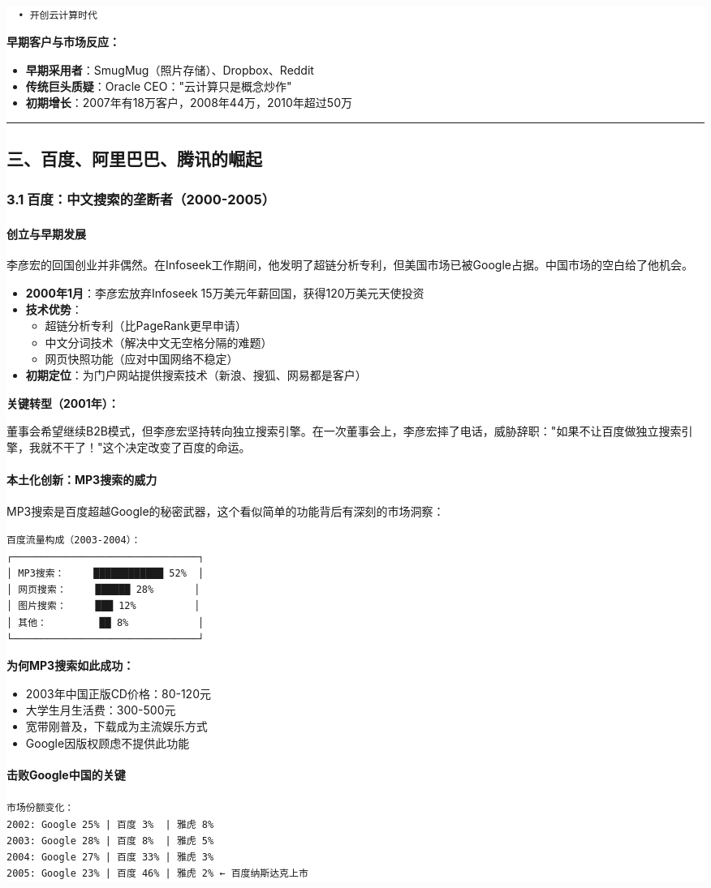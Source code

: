 ```
  • 开创云计算时代
```

**早期客户与市场反应：**
- **早期采用者**：SmugMug（照片存储）、Dropbox、Reddit
- **传统巨头质疑**：Oracle CEO："云计算只是概念炒作"
- **初期增长**：2007年有18万客户，2008年44万，2010年超过50万

---

## 三、百度、阿里巴巴、腾讯的崛起

### 3.1 百度：中文搜索的垄断者（2000-2005）

#### 创立与早期发展

李彦宏的回国创业并非偶然。在Infoseek工作期间，他发明了超链分析专利，但美国市场已被Google占据。中国市场的空白给了他机会。

- **2000年1月**：李彦宏放弃Infoseek 15万美元年薪回国，获得120万美元天使投资
- **技术优势**：
  - 超链分析专利（比PageRank更早申请）
  - 中文分词技术（解决中文无空格分隔的难题）
  - 网页快照功能（应对中国网络不稳定）
- **初期定位**：为门户网站提供搜索技术（新浪、搜狐、网易都是客户）

**关键转型（2001年）：**

董事会希望继续B2B模式，但李彦宏坚持转向独立搜索引擎。在一次董事会上，李彦宏摔了电话，威胁辞职："如果不让百度做独立搜索引擎，我就不干了！"这个决定改变了百度的命运。

#### 本土化创新：MP3搜索的威力

MP3搜索是百度超越Google的秘密武器，这个看似简单的功能背后有深刻的市场洞察：

```
百度流量构成（2003-2004）：
┌────────────────────────────────┐
│ MP3搜索：     ████████████ 52%  │
│ 网页搜索：     ██████ 28%       │
│ 图片搜索：     ███ 12%          │
│ 其他：         ██ 8%            │
└────────────────────────────────┘
```

**为何MP3搜索如此成功：**
- 2003年中国正版CD价格：80-120元
- 大学生月生活费：300-500元
- 宽带刚普及，下载成为主流娱乐方式
- Google因版权顾虑不提供此功能

#### 击败Google中国的关键
```
市场份额变化：
2002: Google 25% | 百度 3%  | 雅虎 8%
2003: Google 28% | 百度 8%  | 雅虎 5%
2004: Google 27% | 百度 33% | 雅虎 3%
2005: Google 23% | 百度 46% | 雅虎 2% ← 百度纳斯达克上市
```

